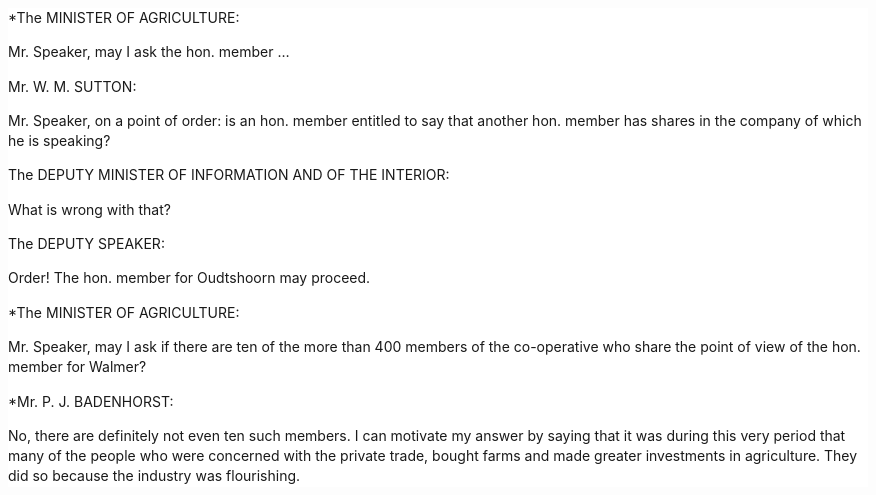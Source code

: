 </speech>

<speech by="#minister_of_agriculture">

<from>*The <person refersTo="hansard_za">MINISTER OF AGRICULTURE</person>:</from>

<p>Mr. Speaker, may I ask the hon. member &#x2026;</p>

</speech>

<speech by="#sutton">

<from>Mr. <person refersTo="hansard_za">W. M. SUTTON</person>:</from>

<p>Mr. Speaker, on a point of order: is an hon. member entitled to say that another hon. member has shares in the company of which he is speaking&#x003F;</p>

</speech>

<speech by="#deputy_minister_of_information_and_of_the_interior">

<from>The <person refersTo="hansard_za">DEPUTY MINISTER OF INFORMATION AND OF THE INTERIOR</person>:</from>

<p>What is wrong with that&#x003F;</p>

</speech>

<speech by="#deputy_speaker">

<from>The <person refersTo="hansard_za">DEPUTY SPEAKER</person>:</from>

<p>Order! The hon. member for Oudtshoorn may proceed.</p>

</speech>

<speech by="#minister_of_agriculture">

<from>*The <person refersTo="hansard_za">MINISTER OF AGRICULTURE</person>:</from>

<p>Mr. Speaker, may I ask if there are ten of the more than 400 members of the co-operative who share the point of view of the hon. member for Walmer&#x003F;</p>

</speech>

<speech by="#badenhorst">

<from>*Mr. <person refersTo="hansard_za">P. J. BADENHORST</person>:</from>

<p>No, there are definitely not even ten such members. I can motivate my answer by saying that it was during this very period that many of the people who were concerned with the private trade, bought farms and made greater investments in agriculture. They did so because the industry was flourishing.</p>
